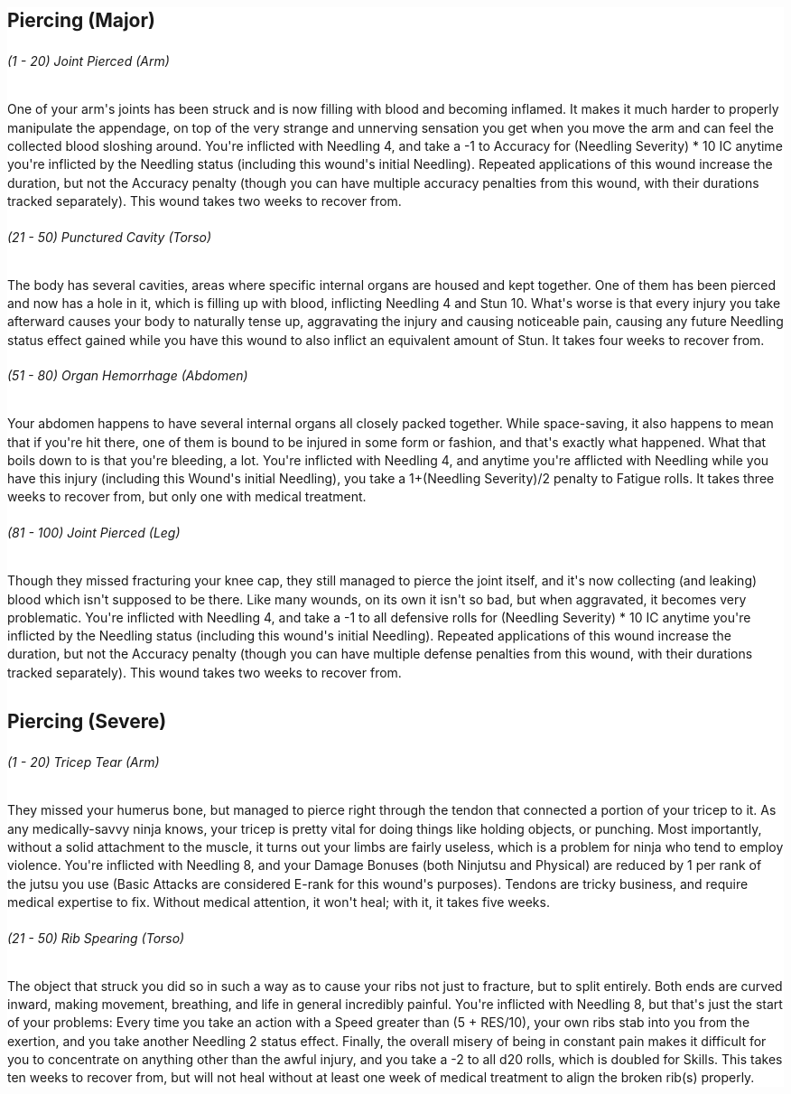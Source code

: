 ## Piercing (Major)
###### (1 - 20) Joint Pierced (Arm)
One of your arm's joints has been struck and is now filling with blood and becoming inflamed. It makes it much harder to properly manipulate the appendage, on top of the very strange and unnerving sensation you get when you move the arm and can feel the collected blood sloshing around. You're inflicted with Needling 4, and take a -1 to Accuracy for (Needling Severity) * 10 IC anytime you're inflicted by the Needling status (including this wound's initial Needling). Repeated applications of this wound increase the duration, but not the Accuracy penalty (though you can have multiple accuracy penalties from this wound, with their durations tracked separately). This wound takes two weeks to recover from.

###### (21 - 50) Punctured Cavity (Torso)
The body has several cavities, areas where specific internal organs are housed and kept together. One of them has been pierced and now has a hole in it, which is filling up with blood, inflicting Needling 4 and Stun 10. What's worse is that every injury you take afterward causes your body to naturally tense up, aggravating the injury and causing noticeable pain, causing any future Needling status effect gained while you have this wound to also inflict an equivalent amount of Stun. It takes four weeks to recover from.

###### (51 - 80) Organ Hemorrhage (Abdomen)
Your abdomen happens to have several internal organs all closely packed together. While space-saving, it also happens to mean that if you're hit there, one of them is bound to be injured in some form or fashion, and that's exactly what happened. What that boils down to is that you're bleeding, a lot. You're inflicted with Needling 4, and anytime you're afflicted with Needling while you have this injury (including this Wound's initial Needling), you take a 1+(Needling Severity)/2 penalty to Fatigue rolls. It takes three weeks to recover from, but only one with medical treatment.

###### (81 - 100) Joint Pierced (Leg)
Though they missed fracturing your knee cap, they still managed to pierce the joint itself, and it's now collecting (and leaking) blood which isn't supposed to be there. Like many wounds, on its own it isn't so bad, but when aggravated, it becomes very problematic. You're inflicted with Needling 4, and take a -1 to all defensive rolls for (Needling Severity) * 10 IC anytime you're inflicted by the Needling status (including this wound's initial Needling). Repeated applications of this wound increase the duration, but not the Accuracy penalty (though you can have multiple defense penalties from this wound, with their durations tracked separately). This wound takes two weeks to recover from.

## Piercing (Severe)
###### (1 - 20) Tricep Tear (Arm)
They missed your humerus bone, but managed to pierce right through the tendon that connected a portion of your tricep to it. As any medically-savvy ninja knows, your tricep is pretty vital for doing things like holding objects, or punching. Most importantly, without a solid attachment to the muscle, it turns out your limbs are fairly useless, which is a problem for ninja who tend to employ violence. You're inflicted with Needling 8, and your Damage Bonuses (both Ninjutsu and Physical) are reduced by 1 per rank of the jutsu you use (Basic Attacks are considered E-rank for this wound's purposes). Tendons are tricky business, and require medical expertise to fix. Without medical attention, it won't heal; with it, it takes five weeks.

###### (21 - 50) Rib Spearing (Torso)
The object that struck you did so in such a way as to cause your ribs not just to fracture, but to split entirely. Both ends are curved inward, making movement, breathing, and life in general incredibly painful. You're inflicted with Needling 8, but that's just the start of your problems: Every time you take an action with a Speed greater than (5 + RES/10), your own ribs stab into you from the exertion, and you take another Needling 2 status effect. Finally, the overall misery of being in constant pain makes it difficult for you to concentrate on anything other than the awful injury, and you take a -2 to all d20 rolls, which is doubled for Skills. This takes ten weeks to recover from, but will not heal without at least one week of medical treatment to align the broken rib(s) properly.
